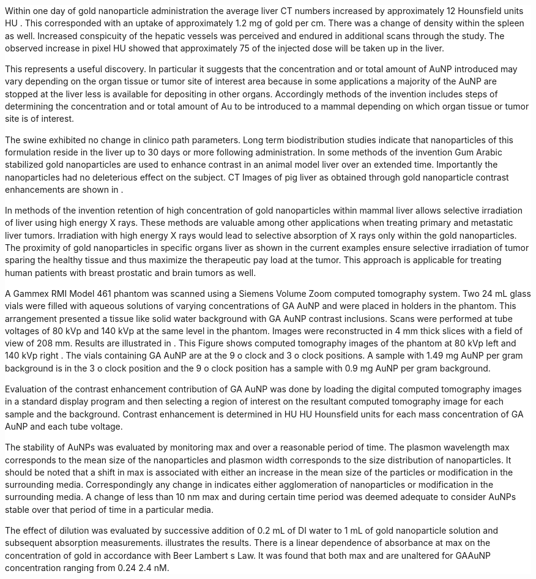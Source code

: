 Within one day of gold nanoparticle administration the average liver CT numbers increased by approximately 12 Hounsfield units HU . This corresponded with an uptake of approximately 1.2 mg of gold per cm. There was a change of density within the spleen as well. Increased conspicuity of the hepatic vessels was perceived and endured in additional scans through the study. The observed increase in pixel HU showed that approximately 75 of the injected dose will be taken up in the liver.

This represents a useful discovery. In particular it suggests that the concentration and or total amount of AuNP introduced may vary depending on the organ tissue or tumor site of interest area because in some applications a majority of the AuNP are stopped at the liver less is available for depositing in other organs. Accordingly methods of the invention includes steps of determining the concentration and or total amount of Au to be introduced to a mammal depending on which organ tissue or tumor site is of interest.

The swine exhibited no change in clinico path parameters. Long term biodistribution studies indicate that nanoparticles of this formulation reside in the liver up to 30 days or more following administration. In some methods of the invention Gum Arabic stabilized gold nanoparticles are used to enhance contrast in an animal model liver over an extended time. Importantly the nanoparticles had no deleterious effect on the subject. CT Images of pig liver as obtained through gold nanoparticle contrast enhancements are shown in .

In methods of the invention retention of high concentration of gold nanoparticles within mammal liver allows selective irradiation of liver using high energy X rays. These methods are valuable among other applications when treating primary and metastatic liver tumors. Irradiation with high energy X rays would lead to selective absorption of X rays only within the gold nanoparticles. The proximity of gold nanoparticles in specific organs liver as shown in the current examples ensure selective irradiation of tumor sparing the healthy tissue and thus maximize the therapeutic pay load at the tumor. This approach is applicable for treating human patients with breast prostatic and brain tumors as well.

A Gammex RMI Model 461 phantom was scanned using a Siemens Volume Zoom computed tomography system. Two 24 mL glass vials were filled with aqueous solutions of varying concentrations of GA AuNP and were placed in holders in the phantom. This arrangement presented a tissue like solid water background with GA AuNP contrast inclusions. Scans were performed at tube voltages of 80 kVp and 140 kVp at the same level in the phantom. Images were reconstructed in 4 mm thick slices with a field of view of 208 mm. Results are illustrated in . This Figure shows computed tomography images of the phantom at 80 kVp left and 140 kVp right . The vials containing GA AuNP are at the 9 o clock and 3 o clock positions. A sample with 1.49 mg AuNP per gram background is in the 3 o clock position and the 9 o clock position has a sample with 0.9 mg AuNP per gram background.

Evaluation of the contrast enhancement contribution of GA AuNP was done by loading the digital computed tomography images in a standard display program and then selecting a region of interest on the resultant computed tomography image for each sample and the background. Contrast enhancement is determined in HU HU Hounsfield units for each mass concentration of GA AuNP and each tube voltage.

The stability of AuNPs was evaluated by monitoring max and over a reasonable period of time. The plasmon wavelength max corresponds to the mean size of the nanoparticles and plasmon width corresponds to the size distribution of nanoparticles. It should be noted that a shift in max is associated with either an increase in the mean size of the particles or modification in the surrounding media. Correspondingly any change in indicates either agglomeration of nanoparticles or modification in the surrounding media. A change of less than 10 nm max and during certain time period was deemed adequate to consider AuNPs stable over that period of time in a particular media.

The effect of dilution was evaluated by successive addition of 0.2 mL of DI water to 1 mL of gold nanoparticle solution and subsequent absorption measurements. illustrates the results. There is a linear dependence of absorbance at max on the concentration of gold in accordance with Beer Lambert s Law. It was found that both max and are unaltered for GAAuNP concentration ranging from 0.24 2.4 nM.

